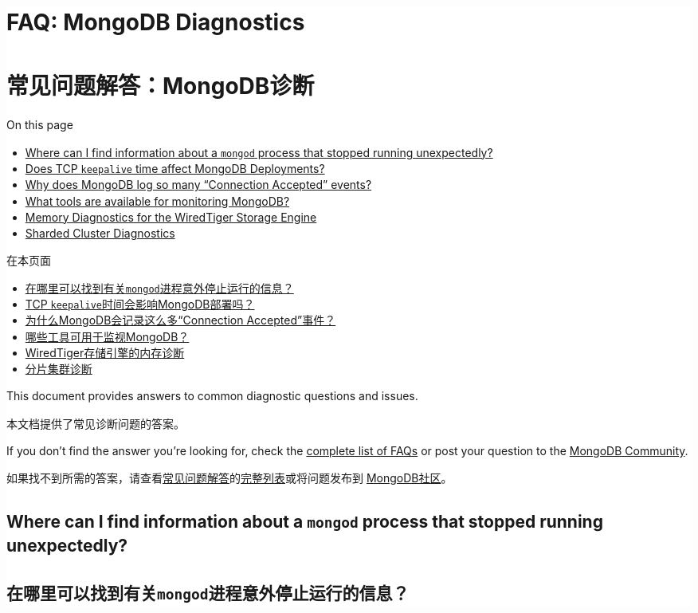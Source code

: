# FAQ: MongoDB Diagnostics

# 常见问题解答：MongoDB诊断

On this page

- [Where can I find information about a `mongod` process that stopped running unexpectedly?](https://docs.mongodb.com/manual/faq/diagnostics/#where-can-i-find-information-about-a-mongod-process-that-stopped-running-unexpectedly)
- [Does TCP `keepalive` time affect MongoDB Deployments?](https://docs.mongodb.com/manual/faq/diagnostics/#does-tcp-keepalive-time-affect-mongodb-deployments)
- [Why does MongoDB log so many “Connection Accepted” events?](https://docs.mongodb.com/manual/faq/diagnostics/#why-does-mongodb-log-so-many-connection-accepted-events)
- [What tools are available for monitoring MongoDB?](https://docs.mongodb.com/manual/faq/diagnostics/#what-tools-are-available-for-monitoring-mongodb)
- [Memory Diagnostics for the WiredTiger Storage Engine](https://docs.mongodb.com/manual/faq/diagnostics/#memory-diagnostics-for-the-wiredtiger-storage-engine)
- [Sharded Cluster Diagnostics](https://docs.mongodb.com/manual/faq/diagnostics/#sharded-cluster-diagnostics)

在本页面

- [在哪里可以找到有关`mongod`进程意外停止运行的信息？](https://docs.mongodb.com/manual/faq/diagnostics/#where-can-i-find-information-about-a-mongod-process-that-stopped-running-unexpectedly)
- [TCP `keepalive`时间会影响MongoDB部署吗？](https://docs.mongodb.com/manual/faq/diagnostics/#does-tcp-keepalive-time-affect-mongodb-deployments)
- [为什么MongoDB会记录这么多“Connection Accepted”事件？](https://docs.mongodb.com/manual/faq/diagnostics/#why-does-mongodb-log-so-many-connection-accepted-events)
- [哪些工具可用于监视MongoDB？](https://docs.mongodb.com/manual/faq/diagnostics/#what-tools-are-available-for-monitoring-mongodb)
- [WiredTiger存储引擎的内存诊断](https://docs.mongodb.com/manual/faq/diagnostics/#memory-diagnostics-for-the-wiredtiger-storage-engine)
- [分片集群诊断](https://docs.mongodb.com/manual/faq/diagnostics/#sharded-cluster-diagnostics)

This document provides answers to common diagnostic questions and issues.

本文档提供了常见诊断问题的答案。

If you don’t find the answer you’re looking for, check the [complete list of FAQs](https://docs.mongodb.com/manual/faq/) or post your question to the [MongoDB Community](https://community.mongodb.com/?tck=docs_server).

如果找不到所需的答案，请查看[常见问题解答](https://docs.mongodb.com/manual/faq/)的[完整列表](https://docs.mongodb.com/manual/faq/)或将问题发布到 [MongoDB社区](https://community.mongodb.com/?tck=docs_server)。



## Where can I find information about a `mongod` process that stopped running unexpectedly?

## 在哪里可以找到有关`mongod`进程意外停止运行的信息？
